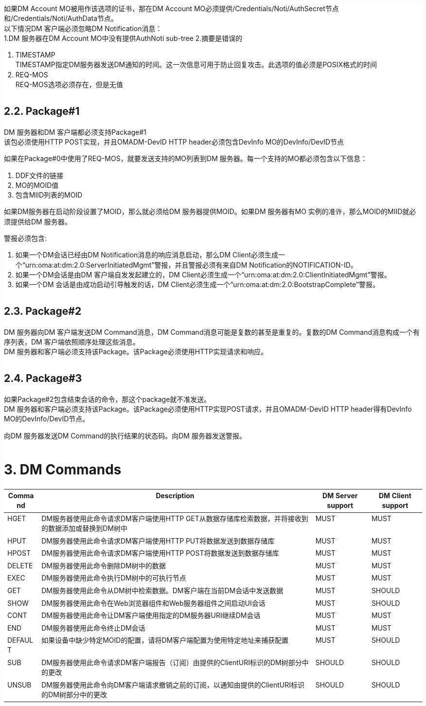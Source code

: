如果DM Account MO被用作该选项的证书，那在DM Account MO必须提供<x>/Credentials/Noti/AuthSecret节点和<x>/Credentials/Noti/AuthData节点。   
以下情况DM 客户端必须忽略DM Notification消息：   
   1.DM 服务器在DM Account MO中没有提供AuthNoti sub-tree
   2.摘要是错误的
1. TIMESTAMP   
TIMESTAMP指定DM服务器发送DM通知的时间。这一次信息可用于防止回复攻击。此选项的值必须是POSIX格式的时间
2. REQ-MOS   
REQ-MOS选项必须存在，但是无值

## 2.2. Package#1
DM 服务器和DM 客户端都必须支持Package#1   
该包必须使用HTTP POST实现，并且OMADM-DevID HTTP header必须包含DevInfo MO的DevInfo/DevID节点   

如果在Package#0中使用了REQ-MOS，就要发送支持的MO列表到DM 服务器。每一个支持的MO都必须包含以下信息：   
1. DDF文件的链接
2. MO的MOID值
3. 包含MIID列表的MOID

如果DM服务器在启动阶段设置了MOID，那么就必须给DM 服务器提供MOID。如果DM 服务器有MO 实例的准许，那么MOID的MIID就必须提供给DM 服务器。   

警报必须包含:   
1. 如果一个DM会话已经由DM Notification消息的响应消息启动，那么DM Client必须生成一个“urn:oma:at:dm:2.0:ServerInitiatedMgmt”警报，并且警报必须有来自DM Notification的NOTIFICATION-ID。   
2. 如果一个DM会话是由DM 客户端自发发起建立的，DM Client必须生成一个“urn:oma:at:dm:2.0:ClientInitiatedMgmt”警报。   
3. 如果一个DM 会话是由成功启动引导触发的话，DM Client必须生成一个“urn:oma:at:dm:2.0:BootstrapComplete”警报。   

## 2.3. Package#2
DM 服务器向DM 客户端发送DM Command消息，DM Command消息可能是复数的甚至是重复的。复数的DM Command消息构成一个有序列表，DM 客户端依照顺序处理这些消息。   
DM 服务器和客户端必须支持该Package。该Package必须使用HTTP实现请求和响应。   

## 2.4. Package#3
如果Package#2包含结束会话的命令，那这个package就不准发送。   
DM 服务器和客户端必须支持该Package。该Package必须使用HTTP实现POST请求，并且OMADM-DevID HTTP header得有DevInfo MO的DevInfo/DevID节点。   

向DM 服务器发送DM Command的执行结果的状态码。向DM 服务器发送警报。

# 3. DM Commands
|Command|Description|DM Server support|DM Client support|
|---|---|---|---|
|HGET|DM服务器使用此命令请求DM客户端使用HTTP GET从数据存储库检索数据，并将接收到的数据添加或替换到DM树中|MUST|MUST|
|HPUT|DM服务器使用此命令请求DM客户端使用HTTP PUT将数据发送到数据存储库|MUST|MUST|
|HPOST|DM服务器使用此命令请求DM客户端使用HTTP POST将数据发送到数据存储库|MUST|MUST|
|DELETE|DM服务器使用此命令删除DM树中的数据|MUST|MUST|
|EXEC|DM服务器使用此命令执行DM树中的可执行节点|MUST|MUST|
|GET|DM服务器使用此命令从DM树中检索数据。DM客户端在当前DM会话中发送数据|MUST|SHOULD|
|SHOW|DM服务器使用此命令在Web浏览器组件和Web服务器组件之间启动UI会话|MUST|SHOULD|
|CONT|DM服务器使用此命令让DM客户端使用指定的DM服务器URI继续DM会话|MUST|MUST|
|END|DM服务器使用此命令终止DM会话|MUST|MUST|
|DEFAULT|如果设备中缺少特定MOID的配置，请将DM客户端配置为使用特定地址来捕获配置|MUST|SHOULD|
|SUB|DM服务器使用此命令请求DM客户端报告（订阅）由提供的ClientURI标识的DM树部分中的更改|SHOULD|SHOULD|
|UNSUB|DM服务器使用此命令向DM客户端请求撤销之前的订阅，以通知由提供的ClientURI标识的DM树部分中的更改|SHOULD|SHOULD|
